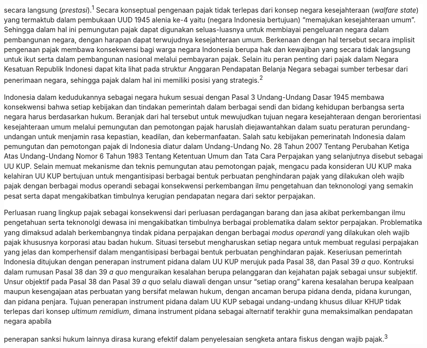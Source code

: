 <p><span class="font2">secara langsung (</span><span class="font2" style="font-style:italic;">prestasi</span><span class="font2">).<sup>1</sup> Secara konseptual pengenaan pajak tidak terlepas dari konsep negara kesejahteraan (</span><span class="font2" style="font-style:italic;">walfare state</span><span class="font2">) yang termaktub dalam pembukaan UUD 1945 alenia ke-4 yaitu (negara Indonesia bertujuan) “memajukan kesejahteraan umum”. Sehingga dalam hal ini pemungutan pajak dapat digunakan seluas-luasnya untuk membiayai pengeluaran negara dalam pembangunan negara, dengan harapan dapat terwujudnya kesejahteraan umum. Berkenaan dengan hal tersebut secara implisit pengenaan pajak membawa konsekwensi bagi warga negara Indonesia berupa hak dan kewajiban yang secara tidak langsung untuk ikut serta dalam pembangunan nasional melalui pembayaran pajak. Selain itu peran penting dari pajak dalam Negara Kesatuan Republik Indonesi dapat kita lihat pada struktur Anggaran Pendapatan Belanja Negara sebagai sumber terbesar dari penerimaan negara, sehingga pajak dalam hal ini memiliki posisi yang strategis.<sup>2</sup></span></p>
<p><span class="font2">Indonesia dalam kedudukannya sebagai negara hukum sesuai dengan Pasal 3 Undang-Undang Dasar 1945 membawa konsekwensi bahwa setiap kebijakan dan tindakan pemerintah dalam berbagai sendi dan bidang kehidupan berbangsa serta negara harus berdasarkan hukum. Beranjak dari hal tersebut untuk mewujudkan tujuan negara kesejahteraan dengan berorientasi kesejahteraan umum melalui pemungutan dan pemotongan pajak haruslah diejawantahkan dalam suatu peraturan perundang-undangan untuk menjamin rasa kepastian, keadilan, dan kebermanfaatan. Salah satu kebijakan pemerinatah Indonesia dalam pemungutan dan pemotongan pajak di Indonesia diatur dalam Undang-Undang No. 28 Tahun 2007 Tentang Perubahan Ketiga Atas Undang-Undang Nomor 6 Tahun 1983 Tentang Ketentuan Umum dan Tata Cara Perpajakan yang selanjutnya disebut sebagai UU KUP. Selain memuat mekanisme dan teknis pemungutan atau pemotongan pajak, mengacu pada konsideran UU KUP maka kelahiran UU KUP bertujuan untuk mengantisipasi berbagai bentuk perbuatan penghindaran pajak yang dilakukan oleh wajib pajak dengan berbagai modus operandi sebagai konsekwensi perkembangan ilmu pengetahuan dan teknonologi yang semakin pesat serta dapat mengakibatkan timbulnya kerugian pendapatan negara dari sektor perpajakan.</span></p>
<p><span class="font2">Perluasan ruang lingkup pajak sebagai konsekwensi dari perluasan perdagangan barang dan jasa akibat perkembangan ilmu pengetahuan serta teknonolgi dewasa ini mengakibatkan timbulnya berbagai problematika dalam sektor perpajakan. Problematika yang dimaksud adalah berkembangnya tindak pidana perpajakan dengan berbagai </span><span class="font2" style="font-style:italic;">modus operandi</span><span class="font2"> yang dilakukan oleh wajib pajak khususnya korporasi atau badan hukum. Situasi tersebut mengharuskan setiap negara untuk membuat regulasi perpajakan yang jelas dan komperhensif dalam mengantisipasi berbagai bentuk perbuatan penghindaran pajak. Keseriusan pemerintah Indonesia ditujukan dengan penerapan instrument pidana dalam UU KUP merujuk pada Pasal 38, dan Pasal 39 </span><span class="font2" style="font-style:italic;">a quo</span><span class="font2">. Kontruksi dalam rumusan Pasal 38 dan 39 </span><span class="font2" style="font-style:italic;">a quo</span><span class="font2"> menguraikan kesalahan berupa pelanggaran dan kejahatan pajak sebagai unsur subjektif. Unsur objektif pada Pasal 38 dan Pasal 39 </span><span class="font2" style="font-style:italic;">a quo</span><span class="font2"> selalu diawali dengan unsur “setiap orang” karena kesalahan berupa kealpaan maupun kesengajaan atas perbuatan yang bersifat melawan hukum, dengan ancaman berupa pidana denda, pidana kurungan, dan pidana penjara. Tujuan penerapan instrument pidana dalam UU KUP sebagai undang-undang khusus diluar KHUP tidak terlepas dari konsep </span><span class="font2" style="font-style:italic;">ultimum remidium</span><span class="font2">, dimana instrument pidana sebagai alternatif terakhir guna memaksimalkan pendapatan negara apabila</span></p>
<p><span class="font2">penerapan sanksi hukum lainnya dirasa kurang efektif dalam penyelesaian sengketa antara fiskus dengan wajib pajak.<sup>3</sup></span></p>